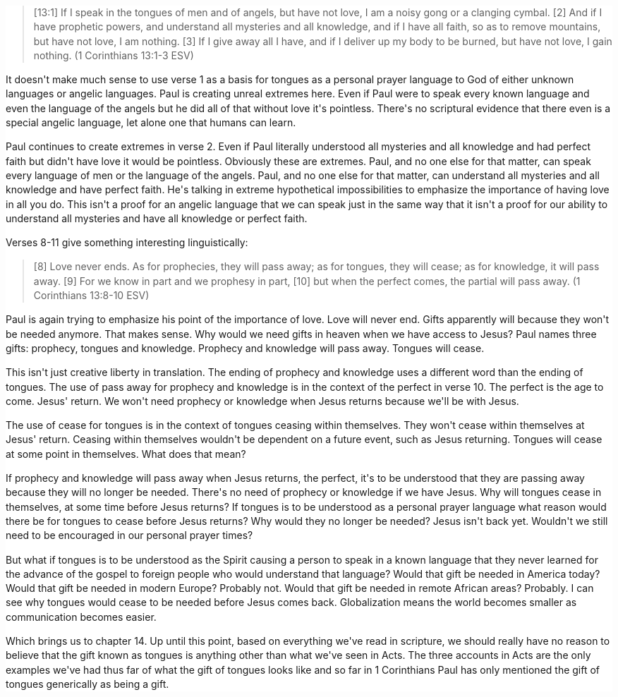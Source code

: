 > [13:1] If I speak in the tongues of men and of angels, but have not love, I am a noisy gong or a clanging cymbal. [2] And if I have prophetic powers, and understand all mysteries and all knowledge, and if I have all faith, so as to remove mountains, but have not love, I am nothing. [3] If I give away all I have, and if I deliver up my body to be burned, but have not love, I gain nothing. (1 Corinthians 13:1-3 ESV)

It doesn't make much sense to use verse 1 as a basis for tongues as a personal prayer language to God of either unknown languages or angelic languages. Paul is creating unreal extremes here. Even if Paul were to speak every known language and even the language of the angels but he did all of that without love it's pointless. There's no scriptural evidence that there even is a special angelic language, let alone one that humans can learn.

Paul continues to create extremes in verse 2. Even if Paul literally understood all mysteries and all knowledge and had perfect faith but didn't have love it would be pointless. Obviously these are extremes. Paul, and no one else for that matter, can speak every language of men or the language of the angels. Paul, and no one else for that matter, can understand all mysteries and all knowledge and have perfect faith. He's talking in extreme hypothetical impossibilities to emphasize the importance of having love in all you do. This isn't a proof for an angelic language that we can speak just in the same way that it isn't a proof for our ability to understand all mysteries and have all knowledge or perfect faith.

Verses 8-11 give something interesting linguistically:

> [8] Love never ends. As for prophecies, they will pass away; as for tongues, they will cease; as for knowledge, it will pass away. [9] For we know in part and we prophesy in part, [10] but when the perfect comes, the partial will pass away. (1 Corinthians 13:8-10 ESV)

Paul is again trying to emphasize his point of the importance of love. Love will never end. Gifts apparently will because they won't be needed anymore. That makes sense. Why would we need gifts in heaven when we have access to Jesus? Paul names three gifts: prophecy, tongues and knowledge. Prophecy and knowledge will pass away. Tongues will cease.

This isn't just creative liberty in translation. The ending of prophecy and knowledge uses a different word than the ending of tongues. The use of pass away for prophecy and knowledge is in the context of the perfect in verse 10. The perfect is the age to come. Jesus' return. We won't need prophecy or knowledge when Jesus returns because we'll be with Jesus.

The use of cease for tongues is in the context of tongues ceasing within themselves. They won't cease within themselves at Jesus' return. Ceasing within themselves wouldn't be dependent on a future event, such as Jesus returning. Tongues will cease at some point in themselves. What does that mean?

If prophecy and knowledge will pass away when Jesus returns, the perfect, it's to be understood that they are passing away because they will no longer be needed. There's no need of prophecy or knowledge if we have Jesus. Why will tongues cease in themselves, at some time before Jesus returns? If tongues is to be understood as a personal prayer language what reason would there be for tongues to cease before Jesus returns? Why would they no longer be needed? Jesus isn't back yet. Wouldn't we still need to be encouraged in our personal prayer times?

But what if tongues is to be understood as the Spirit causing a person to speak in a known language that they never learned for the advance of the gospel to foreign people who would understand that language? Would that gift be needed in America today? Would that gift be needed in modern Europe? Probably not. Would that gift be needed in remote African areas? Probably. I can see why tongues would cease to be needed before Jesus comes back. Globalization means the world becomes smaller as communication becomes easier.

Which brings us to chapter 14. Up until this point, based on everything we've read in scripture, we should really have no reason to believe that the gift known as tongues is anything other than what we've seen in Acts. The three accounts in Acts are the only examples we've had thus far of what the gift of tongues looks like and so far in 1 Corinthians Paul has only mentioned the gift of tongues generically as being a gift.
